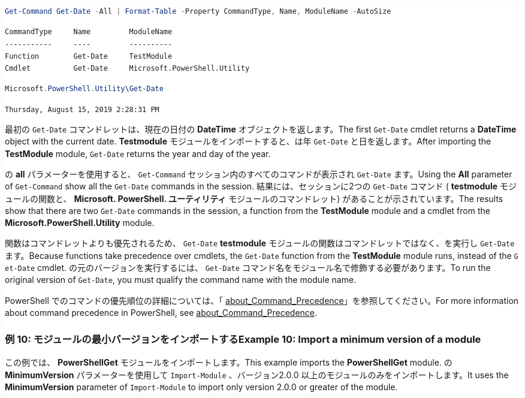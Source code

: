 ```powershell
Get-Command Get-Date -All | Format-Table -Property CommandType, Name, ModuleName -AutoSize
```

```Output
CommandType     Name         ModuleName
-----------     ----         ----------
Function        Get-Date     TestModule
Cmdlet          Get-Date     Microsoft.PowerShell.Utility
```

```powershell
Microsoft.PowerShell.Utility\Get-Date
```

```Output
Thursday, August 15, 2019 2:28:31 PM
```

<span data-ttu-id="1770b-191">最初の `Get-Date` コマンドレットは、現在の日付の **DateTime** オブジェクトを返します。</span><span class="sxs-lookup"><span data-stu-id="1770b-191">The first `Get-Date` cmdlet returns a **DateTime** object with the current date.</span></span> <span data-ttu-id="1770b-192">**Testmodule** モジュールをインポートすると、は年 `Get-Date` と日を返します。</span><span class="sxs-lookup"><span data-stu-id="1770b-192">After importing the **TestModule** module, `Get-Date` returns the year and day of the year.</span></span>

<span data-ttu-id="1770b-193">の **all** パラメーターを使用すると、 `Get-Command` セッション内のすべてのコマンドが表示され `Get-Date` ます。</span><span class="sxs-lookup"><span data-stu-id="1770b-193">Using the **All** parameter of `Get-Command` show all the `Get-Date` commands in the session.</span></span> <span data-ttu-id="1770b-194">結果には、セッションに2つの `Get-Date` コマンド ( **testmodule** モジュールの関数と、 **Microsoft. PowerShell. ユーティリティ** モジュールのコマンドレット) があることが示されています。</span><span class="sxs-lookup"><span data-stu-id="1770b-194">The results show that there are two `Get-Date` commands in the session, a function from the **TestModule** module and a cmdlet from the **Microsoft.PowerShell.Utility** module.</span></span>

<span data-ttu-id="1770b-195">関数はコマンドレットよりも優先されるため、 `Get-Date` **testmodule** モジュールの関数はコマンドレットではなく、を実行し `Get-Date` ます。</span><span class="sxs-lookup"><span data-stu-id="1770b-195">Because functions take precedence over cmdlets, the `Get-Date` function from the **TestModule** module runs, instead of the `Get-Date` cmdlet.</span></span> <span data-ttu-id="1770b-196">の元のバージョンを実行するには、 `Get-Date` コマンド名をモジュール名で修飾する必要があります。</span><span class="sxs-lookup"><span data-stu-id="1770b-196">To run the original version of `Get-Date`, you must qualify the command name with the module name.</span></span>

<span data-ttu-id="1770b-197">PowerShell でのコマンドの優先順位の詳細については、「 [about_Command_Precedence](about/about_Command_Precedence.md)」を参照してください。</span><span class="sxs-lookup"><span data-stu-id="1770b-197">For more information about command precedence in PowerShell, see [about_Command_Precedence](about/about_Command_Precedence.md).</span></span>

### <span data-ttu-id="1770b-198">例 10: モジュールの最小バージョンをインポートする</span><span class="sxs-lookup"><span data-stu-id="1770b-198">Example 10: Import a minimum version of a module</span></span>

<span data-ttu-id="1770b-199">この例では、 **PowerShellGet** モジュールをインポートします。</span><span class="sxs-lookup"><span data-stu-id="1770b-199">This example imports the **PowerShellGet** module.</span></span> <span data-ttu-id="1770b-200">の **MinimumVersion** パラメーターを使用して `Import-Module` 、バージョン2.0.0 以上のモジュールのみをインポートします。</span><span class="sxs-lookup"><span data-stu-id="1770b-200">It uses the **MinimumVersion** parameter of `Import-Module` to import only version 2.0.0 or greater of the module.</span></span>
